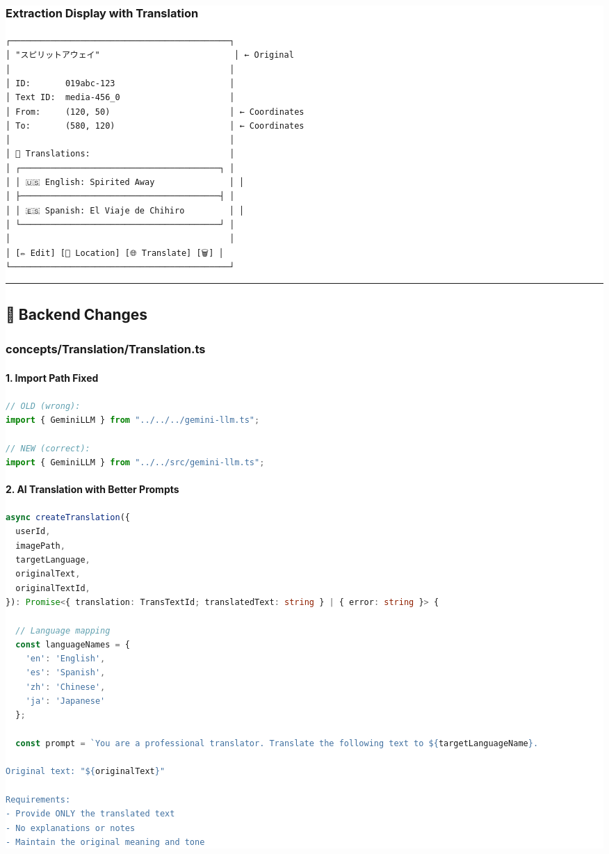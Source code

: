 ### **Extraction Display with Translation**
```
┌────────────────────────────────────────────┐
│ "スピリットアウェイ"                           │ ← Original
│                                            │
│ ID:       019abc-123                       │
│ Text ID:  media-456_0                      │
│ From:     (120, 50)                        │ ← Coordinates
│ To:       (580, 120)                       │ ← Coordinates
│                                            │
│ 📝 Translations:                            │
│ ┌────────────────────────────────────────┐ │
│ │ 🇺🇸 English: Spirited Away               │ │
│ ├────────────────────────────────────────┤ │
│ │ 🇪🇸 Spanish: El Viaje de Chihiro         │ │
│ └────────────────────────────────────────┘ │
│                                            │
│ [✏️ Edit] [📍 Location] [🌐 Translate] [🗑️] │
└────────────────────────────────────────────┘
```

---

## 🔧 **Backend Changes**

### **concepts/Translation/Translation.ts**

#### **1. Import Path Fixed**
```typescript
// OLD (wrong):
import { GeminiLLM } from "../../../gemini-llm.ts";

// NEW (correct):
import { GeminiLLM } from "../../src/gemini-llm.ts";
```

#### **2. AI Translation with Better Prompts**
```typescript
async createTranslation({
  userId,
  imagePath,
  targetLanguage,
  originalText,
  originalTextId,
}): Promise<{ translation: TransTextId; translatedText: string } | { error: string }> {

  // Language mapping
  const languageNames = {
    'en': 'English',
    'es': 'Spanish',
    'zh': 'Chinese',
    'ja': 'Japanese'
  };

  const prompt = `You are a professional translator. Translate the following text to ${targetLanguageName}.

Original text: "${originalText}"

Requirements:
- Provide ONLY the translated text
- No explanations or notes
- Maintain the original meaning and tone
```